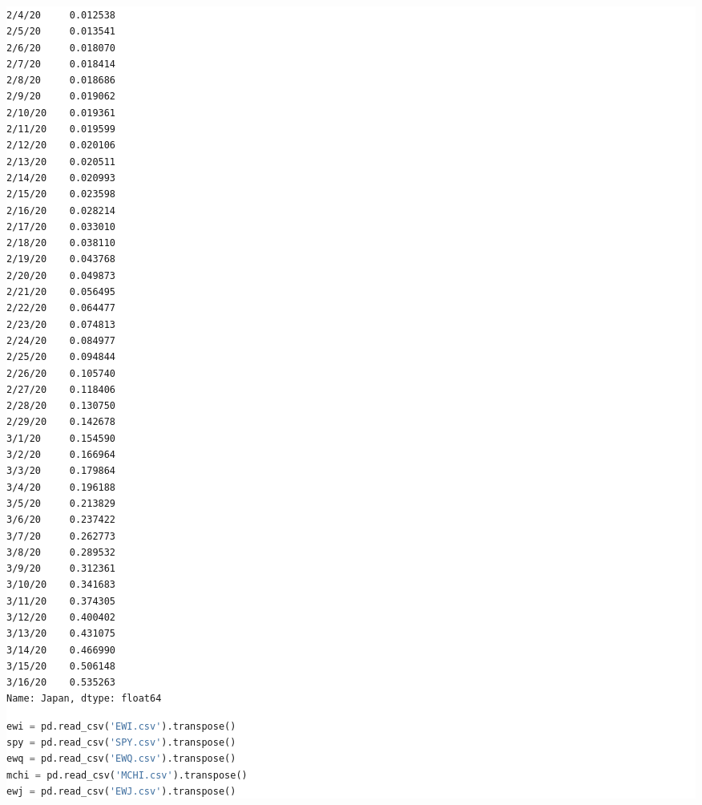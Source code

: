     2/4/20     0.012538
    2/5/20     0.013541
    2/6/20     0.018070
    2/7/20     0.018414
    2/8/20     0.018686
    2/9/20     0.019062
    2/10/20    0.019361
    2/11/20    0.019599
    2/12/20    0.020106
    2/13/20    0.020511
    2/14/20    0.020993
    2/15/20    0.023598
    2/16/20    0.028214
    2/17/20    0.033010
    2/18/20    0.038110
    2/19/20    0.043768
    2/20/20    0.049873
    2/21/20    0.056495
    2/22/20    0.064477
    2/23/20    0.074813
    2/24/20    0.084977
    2/25/20    0.094844
    2/26/20    0.105740
    2/27/20    0.118406
    2/28/20    0.130750
    2/29/20    0.142678
    3/1/20     0.154590
    3/2/20     0.166964
    3/3/20     0.179864
    3/4/20     0.196188
    3/5/20     0.213829
    3/6/20     0.237422
    3/7/20     0.262773
    3/8/20     0.289532
    3/9/20     0.312361
    3/10/20    0.341683
    3/11/20    0.374305
    3/12/20    0.400402
    3/13/20    0.431075
    3/14/20    0.466990
    3/15/20    0.506148
    3/16/20    0.535263
    Name: Japan, dtype: float64




```python
ewi = pd.read_csv('EWI.csv').transpose()
spy = pd.read_csv('SPY.csv').transpose()
ewq = pd.read_csv('EWQ.csv').transpose()
mchi = pd.read_csv('MCHI.csv').transpose()
ewj = pd.read_csv('EWJ.csv').transpose()
```
